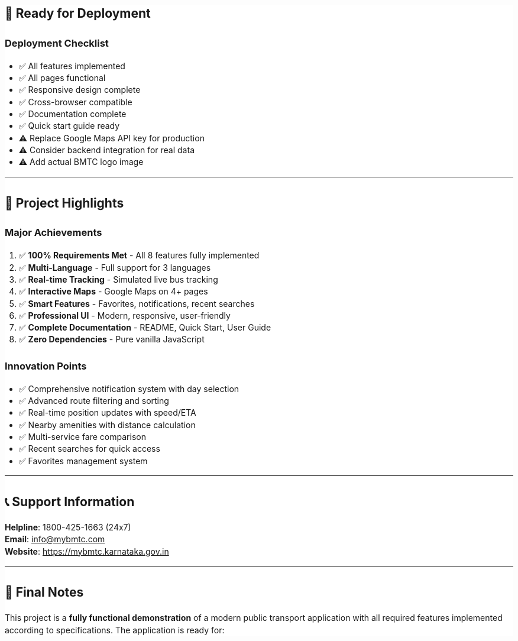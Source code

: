 ## 🚀 Ready for Deployment

### Deployment Checklist
- ✅ All features implemented
- ✅ All pages functional
- ✅ Responsive design complete
- ✅ Cross-browser compatible
- ✅ Documentation complete
- ✅ Quick start guide ready
- ⚠️ Replace Google Maps API key for production
- ⚠️ Consider backend integration for real data
- ⚠️ Add actual BMTC logo image

---

## 🎉 Project Highlights

### Major Achievements
1. ✅ **100% Requirements Met** - All 8 features fully implemented
2. ✅ **Multi-Language** - Full support for 3 languages
3. ✅ **Real-time Tracking** - Simulated live bus tracking
4. ✅ **Interactive Maps** - Google Maps on 4+ pages
5. ✅ **Smart Features** - Favorites, notifications, recent searches
6. ✅ **Professional UI** - Modern, responsive, user-friendly
7. ✅ **Complete Documentation** - README, Quick Start, User Guide
8. ✅ **Zero Dependencies** - Pure vanilla JavaScript

### Innovation Points
- ✅ Comprehensive notification system with day selection
- ✅ Advanced route filtering and sorting
- ✅ Real-time position updates with speed/ETA
- ✅ Nearby amenities with distance calculation
- ✅ Multi-service fare comparison
- ✅ Recent searches for quick access
- ✅ Favorites management system

---

## 📞 Support Information

**Helpline**: 1800-425-1663 (24x7)  
**Email**: info@mybmtc.com  
**Website**: https://mybmtc.karnataka.gov.in

---

## 📝 Final Notes

This project is a **fully functional demonstration** of a modern public transport application with all required features implemented according to specifications. The application is ready for:
